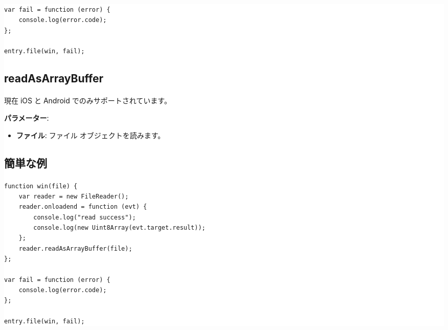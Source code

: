     var fail = function (error) {
        console.log(error.code);
    };
    
    entry.file(win, fail);
    

## readAsArrayBuffer

現在 iOS と Android でのみサポートされています。

**パラメーター**:

*   **ファイル**: ファイル オブジェクトを読みます。

## 簡単な例

    function win(file) {
        var reader = new FileReader();
        reader.onloadend = function (evt) {
            console.log("read success");
            console.log(new Uint8Array(evt.target.result));
        };
        reader.readAsArrayBuffer(file);
    };
    
    var fail = function (error) {
        console.log(error.code);
    };
    
    entry.file(win, fail);